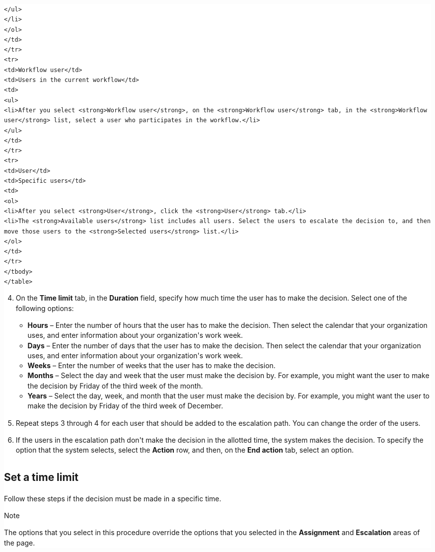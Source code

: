     </ul>
    </li>
    </ol>
    </td>
    </tr>
    <tr>
    <td>Workflow user</td>
    <td>Users in the current workflow</td>
    <td>
    <ul>
    <li>After you select <strong>Workflow user</strong>, on the <strong>Workflow user</strong> tab, in the <strong>Workflow user</strong> list, select a user who participates in the workflow.</li>
    </ul>
    </td>
    </tr>
    <tr>
    <td>User</td>
    <td>Specific users</td>
    <td>
    <ol>
    <li>After you select <strong>User</strong>, click the <strong>User</strong> tab.</li>
    <li>The <strong>Available users</strong> list includes all users. Select the users to escalate the decision to, and then move those users to the <strong>Selected users</strong> list.</li>
    </ol>
    </td>
    </tr>
    </tbody>
    </table>

4. On the **Time limit** tab, in the **Duration** field, specify how much time the user has to make the decision. Select one of the following options:

    - **Hours** – Enter the number of hours that the user has to make the decision. Then select the calendar that your organization uses, and enter information about your organization's work week.
    - **Days** – Enter the number of days that the user has to make the decision. Then select the calendar that your organization uses, and enter information about your organization's work week.
    - **Weeks** – Enter the number of weeks that the user has to make the decision.
    - **Months** – Select the day and week that the user must make the decision by. For example, you might want the user to make the decision by Friday of the third week of the month.
    - **Years** – Select the day, week, and month that the user must make the decision by. For example, you might want the user to make the decision by Friday of the third week of December.

5. Repeat steps 3 through 4 for each user that should be added to the escalation path. You can change the order of the users.
6. If the users in the escalation path don't make the decision in the allotted time, the system makes the decision. To specify the option that the system selects, select the **Action** row, and then, on the **End action** tab, select an option.

## Set a time limit

Follow these steps if the decision must be made in a specific time.

> [!NOTE]
> The options that you select in this procedure override the options that you selected in the **Assignment** and **Escalation** areas of the page.

